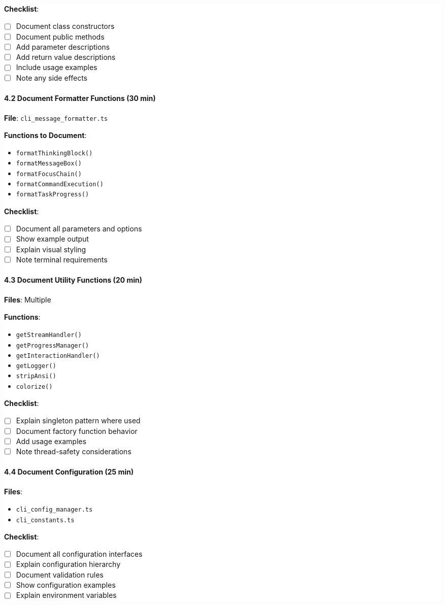 **Checklist**:
- [ ] Document class constructors
- [ ] Document public methods
- [ ] Add parameter descriptions
- [ ] Add return value descriptions
- [ ] Include usage examples
- [ ] Note any side effects

#### 4.2 Document Formatter Functions (30 min)

**File**: `cli_message_formatter.ts`

**Functions to Document**:
- `formatThinkingBlock()`
- `formatMessageBox()`
- `formatFocusChain()`
- `formatCommandExecution()`
- `formatTaskProgress()`

**Checklist**:
- [ ] Document all parameters and options
- [ ] Show example output
- [ ] Explain visual styling
- [ ] Note terminal requirements

#### 4.3 Document Utility Functions (20 min)

**Files**: Multiple

**Functions**:
- `getStreamHandler()`
- `getProgressManager()`
- `getInteractionHandler()`
- `getLogger()`
- `stripAnsi()`
- `colorize()`

**Checklist**:
- [ ] Explain singleton pattern where used
- [ ] Document factory function behavior
- [ ] Add usage examples
- [ ] Note thread-safety considerations

#### 4.4 Document Configuration (25 min)

**Files**:
- `cli_config_manager.ts`
- `cli_constants.ts`

**Checklist**:
- [ ] Document all configuration interfaces
- [ ] Explain configuration hierarchy
- [ ] Document validation rules
- [ ] Show configuration examples
- [ ] Explain environment variables
